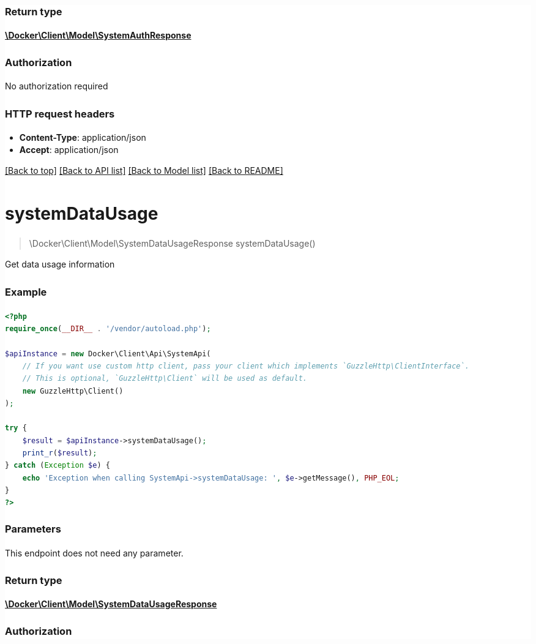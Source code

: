 ### Return type

[**\Docker\Client\Model\SystemAuthResponse**](../Model/SystemAuthResponse.md)

### Authorization

No authorization required

### HTTP request headers

 - **Content-Type**: application/json
 - **Accept**: application/json

[[Back to top]](#) [[Back to API list]](../../README.md#documentation-for-api-endpoints) [[Back to Model list]](../../README.md#documentation-for-models) [[Back to README]](../../README.md)

# **systemDataUsage**
> \Docker\Client\Model\SystemDataUsageResponse systemDataUsage()

Get data usage information

### Example
```php
<?php
require_once(__DIR__ . '/vendor/autoload.php');

$apiInstance = new Docker\Client\Api\SystemApi(
    // If you want use custom http client, pass your client which implements `GuzzleHttp\ClientInterface`.
    // This is optional, `GuzzleHttp\Client` will be used as default.
    new GuzzleHttp\Client()
);

try {
    $result = $apiInstance->systemDataUsage();
    print_r($result);
} catch (Exception $e) {
    echo 'Exception when calling SystemApi->systemDataUsage: ', $e->getMessage(), PHP_EOL;
}
?>
```

### Parameters
This endpoint does not need any parameter.

### Return type

[**\Docker\Client\Model\SystemDataUsageResponse**](../Model/SystemDataUsageResponse.md)

### Authorization

